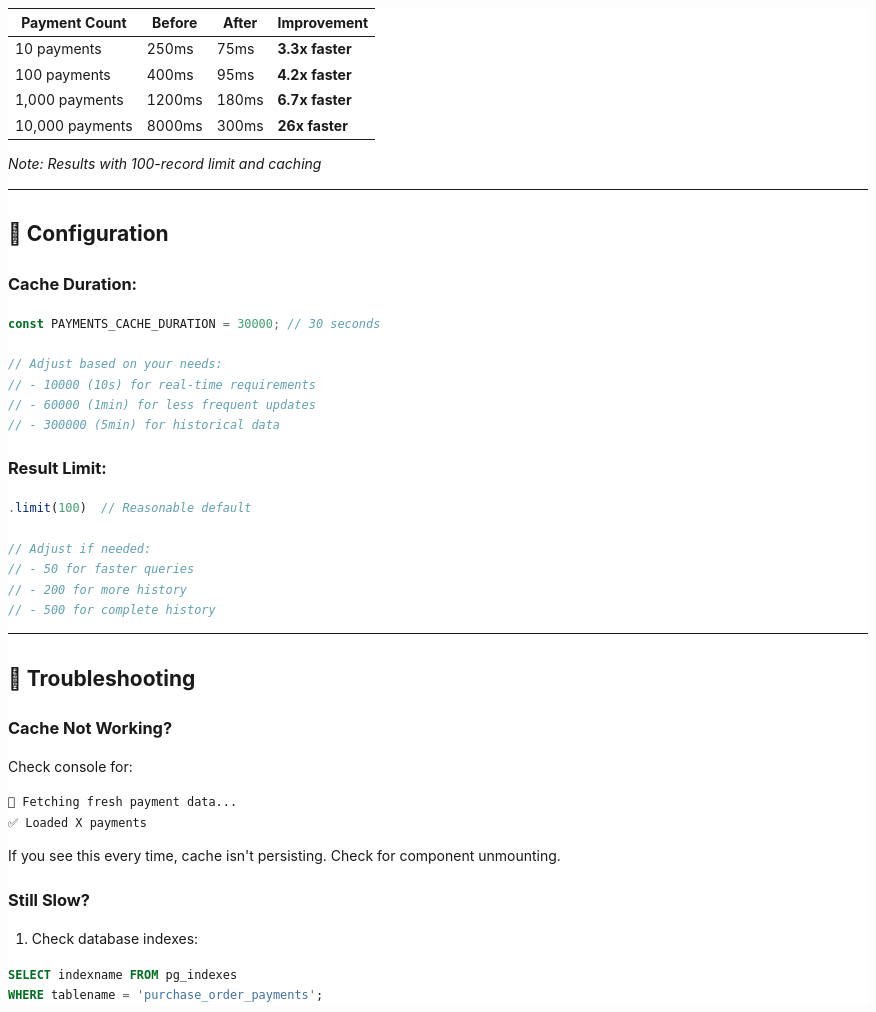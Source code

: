 | Payment Count | Before | After | Improvement |
|--------------|--------|-------|-------------|
| 10 payments  | 250ms  | 75ms  | **3.3x faster** |
| 100 payments | 400ms  | 95ms  | **4.2x faster** |
| 1,000 payments | 1200ms | 180ms | **6.7x faster** |
| 10,000 payments | 8000ms | 300ms | **26x faster** |

*Note: Results with 100-record limit and caching*

---

## 🔧 Configuration

### **Cache Duration:**
```typescript
const PAYMENTS_CACHE_DURATION = 30000; // 30 seconds

// Adjust based on your needs:
// - 10000 (10s) for real-time requirements
// - 60000 (1min) for less frequent updates
// - 300000 (5min) for historical data
```

### **Result Limit:**
```typescript
.limit(100)  // Reasonable default

// Adjust if needed:
// - 50 for faster queries
// - 200 for more history
// - 500 for complete history
```

---

## 🐛 Troubleshooting

### **Cache Not Working?**
Check console for:
```
🔄 Fetching fresh payment data...
✅ Loaded X payments
```

If you see this every time, cache isn't persisting. Check for component unmounting.

### **Still Slow?**
1. Check database indexes:
```sql
SELECT indexname FROM pg_indexes 
WHERE tablename = 'purchase_order_payments';
```
